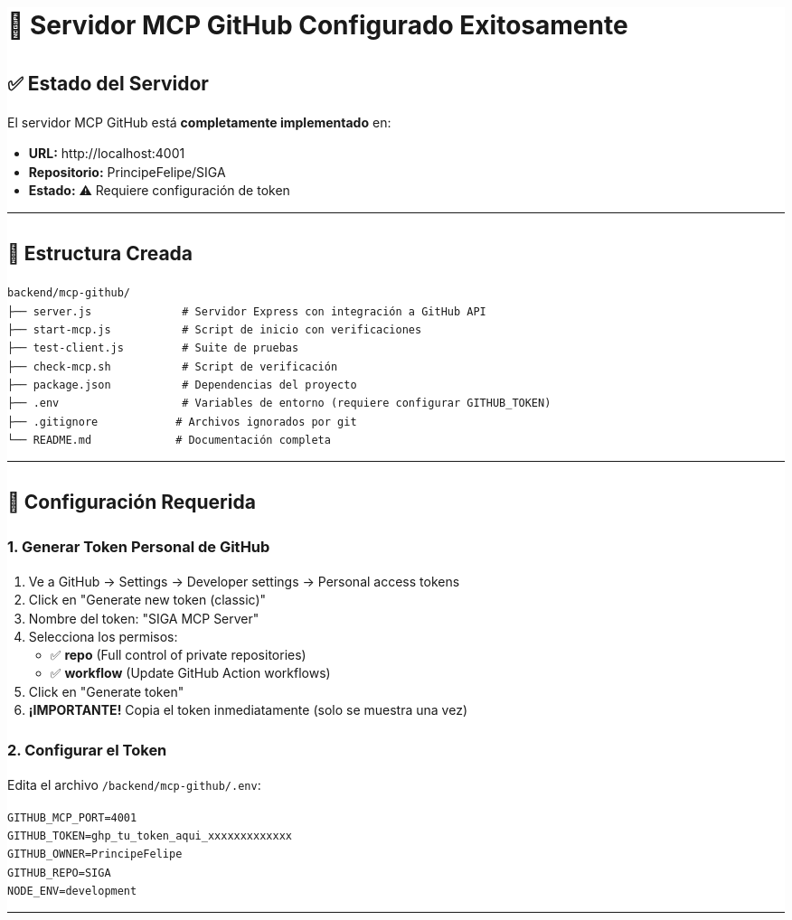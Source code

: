 # 🎉 Servidor MCP GitHub Configurado Exitosamente

## ✅ Estado del Servidor

El servidor MCP GitHub está **completamente implementado** en:
- **URL:** http://localhost:4001
- **Repositorio:** PrincipeFelipe/SIGA
- **Estado:** ⚠️ Requiere configuración de token

---

## 📁 Estructura Creada

```
backend/mcp-github/
├── server.js              # Servidor Express con integración a GitHub API
├── start-mcp.js           # Script de inicio con verificaciones
├── test-client.js         # Suite de pruebas
├── check-mcp.sh           # Script de verificación
├── package.json           # Dependencias del proyecto
├── .env                   # Variables de entorno (requiere configurar GITHUB_TOKEN)
├── .gitignore            # Archivos ignorados por git
└── README.md             # Documentación completa
```

---

## 🔧 Configuración Requerida

### 1. Generar Token Personal de GitHub

1. Ve a GitHub → Settings → Developer settings → Personal access tokens
2. Click en "Generate new token (classic)"
3. Nombre del token: "SIGA MCP Server"
4. Selecciona los permisos:
   - ✅ **repo** (Full control of private repositories)
   - ✅ **workflow** (Update GitHub Action workflows)
5. Click en "Generate token"
6. **¡IMPORTANTE!** Copia el token inmediatamente (solo se muestra una vez)

### 2. Configurar el Token

Edita el archivo `/backend/mcp-github/.env`:

```env
GITHUB_MCP_PORT=4001
GITHUB_TOKEN=ghp_tu_token_aqui_xxxxxxxxxxxxx
GITHUB_OWNER=PrincipeFelipe
GITHUB_REPO=SIGA
NODE_ENV=development
```

---